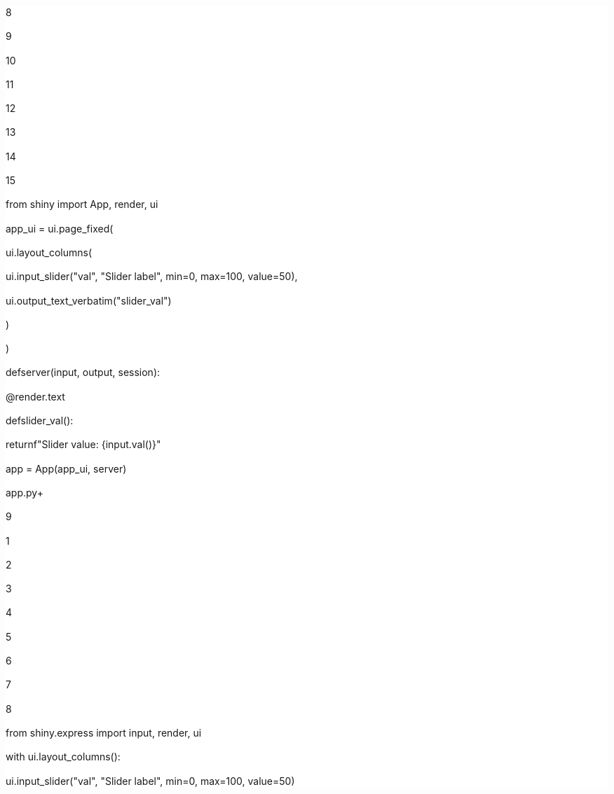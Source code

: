 8

9

10

11

12

13

14

15

from shiny import App, render, ui

app\_ui = ui.page\_fixed(

ui.layout\_columns(

ui.input\_slider("val", "Slider label", min=0, max=100, value=50),

ui.output\_text\_verbatim("slider\_val")

)

)

defserver(input, output, session):

@render.text

defslider\_val():

returnf"Slider value: {input.val()}"

app = App(app\_ui, server)

app.py+

9

1

2

3

4

5

6

7

8

from shiny.express import input, render, ui

with ui.layout\_columns():

ui.input\_slider("val", "Slider label", min=0, max=100, value=50)

